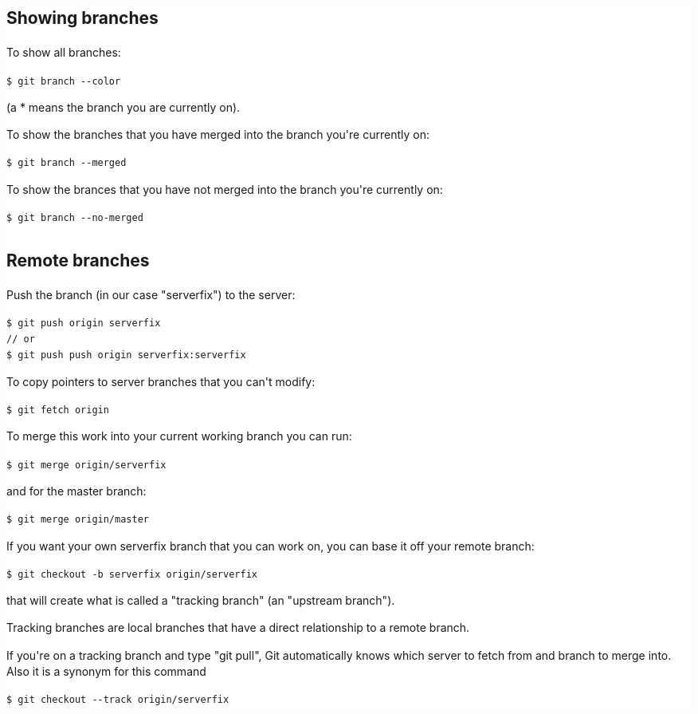 
Showing branches
----------------

To show all branches:  
```
$ git branch --color
```  
(a * means the branch you are currently on).

To show the branches that you have merged into the branch
you're currently on:  
```
$ git branch --merged
```

To show the brances that you have not merged into the branch
you're currently on:  
```
$ git branch --no-merged
```


Remote branches
---------------

Push the branch (in our case "serverfix") to the server:  
```
$ git push origin serverfix
// or
$ git push push origin serverfix:serverfix
```

To copy pointers to server branches that you can't modify:  
```
$ git fetch origin
```

To merge this work into your current working branch you can run:  
```
$ git merge origin/serverfix
```

and for the master branch:  
```
$ git merge origin/master
```

If you want your own serverfix branch that you can work on,
you can base it off your remote branch:  
```
$ git checkout -b serverfix origin/serverfix
```  
that will create what is called a "tracking branch" 
(an "upstream branch").

Tracking branches are local branches that have a direct relationship 
to a remote branch. 

If you're on a tracking branch and type "git pull",
Git automatically knows which server to fetch from 
and branch to merge into. Also it is a synonym for this command  
```
$ git checkout --track origin/serverfix
```
